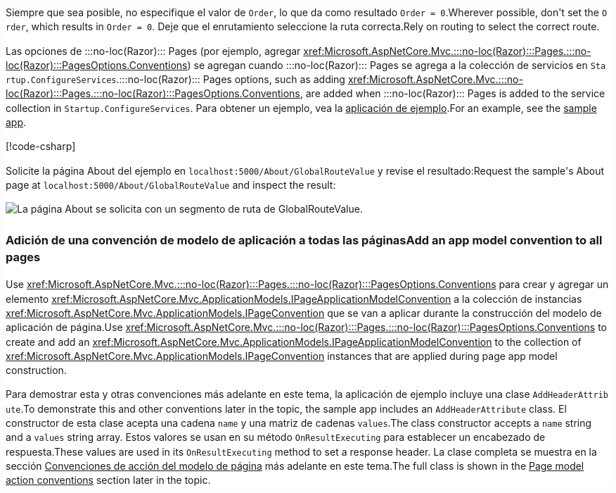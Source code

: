 <span data-ttu-id="07fd2-169">Siempre que sea posible, no especifique el valor de `Order`, lo que da como resultado `Order = 0`.</span><span class="sxs-lookup"><span data-stu-id="07fd2-169">Wherever possible, don't set the `Order`, which results in `Order = 0`.</span></span> <span data-ttu-id="07fd2-170">Deje que el enrutamiento seleccione la ruta correcta.</span><span class="sxs-lookup"><span data-stu-id="07fd2-170">Rely on routing to select the correct route.</span></span>

<span data-ttu-id="07fd2-171">Las opciones de :::no-loc(Razor)::: Pages (por ejemplo, agregar <xref:Microsoft.AspNetCore.Mvc.:::no-loc(Razor):::Pages.:::no-loc(Razor):::PagesOptions.Conventions>) se agregan cuando :::no-loc(Razor)::: Pages se agrega a la colección de servicios en `Startup.ConfigureServices`.</span><span class="sxs-lookup"><span data-stu-id="07fd2-171">:::no-loc(Razor)::: Pages options, such as adding <xref:Microsoft.AspNetCore.Mvc.:::no-loc(Razor):::Pages.:::no-loc(Razor):::PagesOptions.Conventions>, are added when :::no-loc(Razor)::: Pages is added to the service collection in `Startup.ConfigureServices`.</span></span> <span data-ttu-id="07fd2-172">Para obtener un ejemplo, vea la [aplicación de ejemplo](https://github.com/dotnet/AspNetCore.Docs/tree/master/aspnetcore/razor-pages/razor-pages-conventions/samples/).</span><span class="sxs-lookup"><span data-stu-id="07fd2-172">For an example, see the [sample app](https://github.com/dotnet/AspNetCore.Docs/tree/master/aspnetcore/razor-pages/razor-pages-conventions/samples/).</span></span>

[!code-csharp[](razor-pages-conventions/samples/3.x/SampleApp/Startup.cs?name=snippet1)]

<span data-ttu-id="07fd2-173">Solicite la página About del ejemplo en `localhost:5000/About/GlobalRouteValue` y revise el resultado:</span><span class="sxs-lookup"><span data-stu-id="07fd2-173">Request the sample's About page at `localhost:5000/About/GlobalRouteValue` and inspect the result:</span></span>

![La página About se solicita con un segmento de ruta de GlobalRouteValue.](razor-pages-conventions/_static/about-page-global-template.png)

### <a name="add-an-app-model-convention-to-all-pages"></a><span data-ttu-id="07fd2-176">Adición de una convención de modelo de aplicación a todas las páginas</span><span class="sxs-lookup"><span data-stu-id="07fd2-176">Add an app model convention to all pages</span></span>

<span data-ttu-id="07fd2-177">Use <xref:Microsoft.AspNetCore.Mvc.:::no-loc(Razor):::Pages.:::no-loc(Razor):::PagesOptions.Conventions> para crear y agregar un elemento <xref:Microsoft.AspNetCore.Mvc.ApplicationModels.IPageApplicationModelConvention> a la colección de instancias <xref:Microsoft.AspNetCore.Mvc.ApplicationModels.IPageConvention> que se van a aplicar durante la construcción del modelo de aplicación de página.</span><span class="sxs-lookup"><span data-stu-id="07fd2-177">Use <xref:Microsoft.AspNetCore.Mvc.:::no-loc(Razor):::Pages.:::no-loc(Razor):::PagesOptions.Conventions> to create and add an <xref:Microsoft.AspNetCore.Mvc.ApplicationModels.IPageApplicationModelConvention> to the collection of <xref:Microsoft.AspNetCore.Mvc.ApplicationModels.IPageConvention> instances that are applied during page app model construction.</span></span>

<span data-ttu-id="07fd2-178">Para demostrar esta y otras convenciones más adelante en este tema, la aplicación de ejemplo incluye una clase `AddHeaderAttribute`.</span><span class="sxs-lookup"><span data-stu-id="07fd2-178">To demonstrate this and other conventions later in the topic, the sample app includes an `AddHeaderAttribute` class.</span></span> <span data-ttu-id="07fd2-179">El constructor de esta clase acepta una cadena `name` y una matriz de cadenas `values`.</span><span class="sxs-lookup"><span data-stu-id="07fd2-179">The class constructor accepts a `name` string and a `values` string array.</span></span> <span data-ttu-id="07fd2-180">Estos valores se usan en su método `OnResultExecuting` para establecer un encabezado de respuesta.</span><span class="sxs-lookup"><span data-stu-id="07fd2-180">These values are used in its `OnResultExecuting` method to set a response header.</span></span> <span data-ttu-id="07fd2-181">La clase completa se muestra en la sección [Convenciones de acción del modelo de página](#page-model-action-conventions) más adelante en este tema.</span><span class="sxs-lookup"><span data-stu-id="07fd2-181">The full class is shown in the [Page model action conventions](#page-model-action-conventions) section later in the topic.</span></span>
